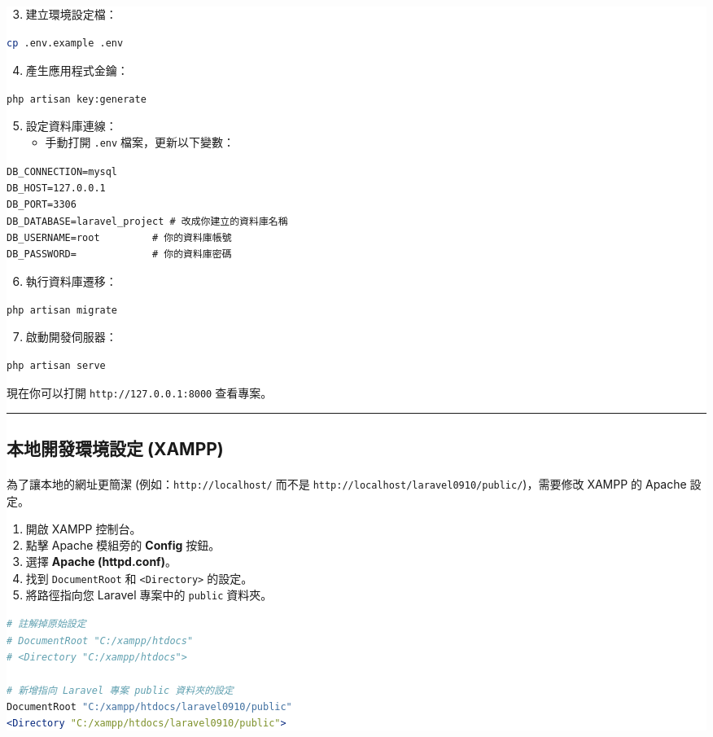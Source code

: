 3. 建立環境設定檔：

```bash
cp .env.example .env
```

4. 產生應用程式金鑰：

```bash
php artisan key:generate
```

5. 設定資料庫連線：
    - 手動打開 `.env` 檔案，更新以下變數：

```dotenv
DB_CONNECTION=mysql
DB_HOST=127.0.0.1
DB_PORT=3306
DB_DATABASE=laravel_project # 改成你建立的資料庫名稱
DB_USERNAME=root         # 你的資料庫帳號
DB_PASSWORD=             # 你的資料庫密碼
```

6. 執行資料庫遷移：

```bash
php artisan migrate
```

7. 啟動開發伺服器：

```bash
php artisan serve
```

現在你可以打開 `http://127.0.0.1:8000` 查看專案。

---

<a name="xampp"></a>

## 本地開發環境設定 (XAMPP)

為了讓本地的網址更簡潔 (例如：`http://localhost/` 而不是 `http://localhost/laravel0910/public/`)，需要修改 XAMPP 的 Apache 設定。

1.  開啟 XAMPP 控制台。
2.  點擊 Apache 模組旁的 **Config** 按鈕。
3.  選擇 **Apache (httpd.conf)**。
4.  找到 `DocumentRoot` 和 `<Directory>` 的設定。
5.  將路徑指向您 Laravel 專案中的 `public` 資料夾。

```apache
# 註解掉原始設定
# DocumentRoot "C:/xampp/htdocs"
# <Directory "C:/xampp/htdocs">

# 新增指向 Laravel 專案 public 資料夾的設定
DocumentRoot "C:/xampp/htdocs/laravel0910/public"
<Directory "C:/xampp/htdocs/laravel0910/public">
```
